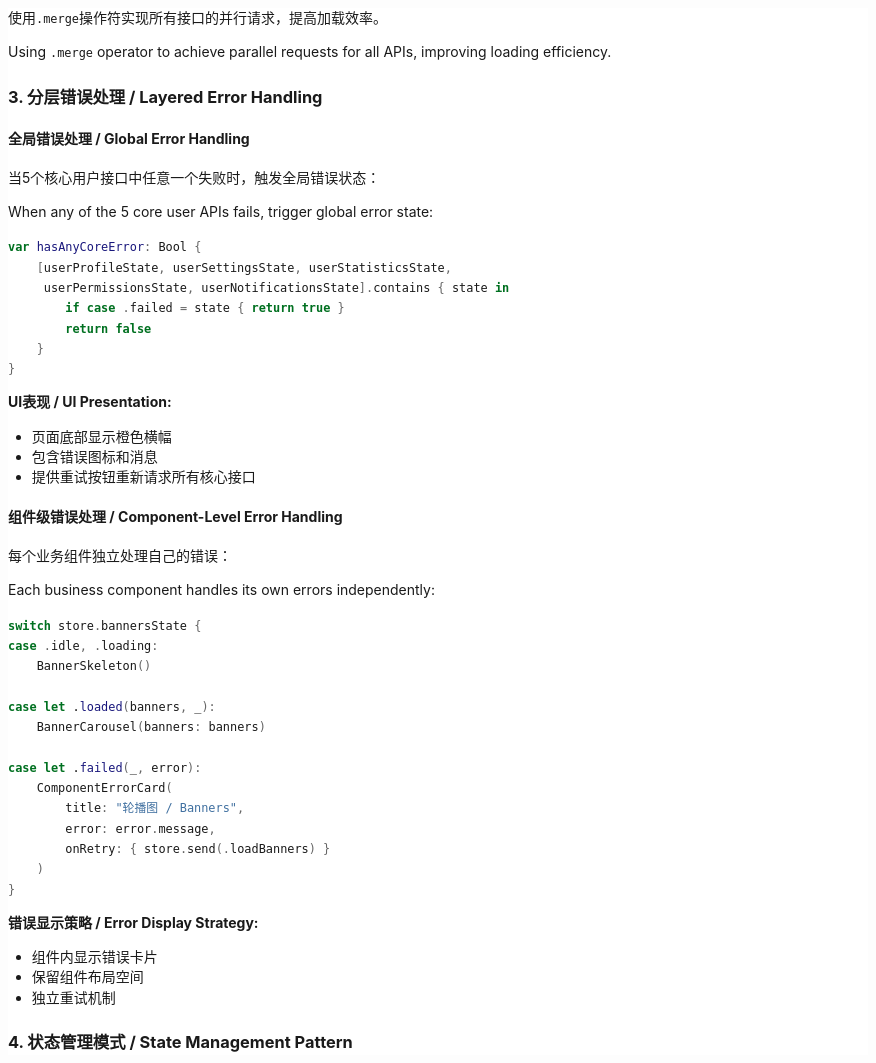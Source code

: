 使用`.merge`操作符实现所有接口的并行请求，提高加载效率。

Using `.merge` operator to achieve parallel requests for all APIs, improving loading efficiency.

### 3. 分层错误处理 / Layered Error Handling

#### 全局错误处理 / Global Error Handling

当5个核心用户接口中任意一个失败时，触发全局错误状态：

When any of the 5 core user APIs fails, trigger global error state:

```swift
var hasAnyCoreError: Bool {
    [userProfileState, userSettingsState, userStatisticsState,
     userPermissionsState, userNotificationsState].contains { state in
        if case .failed = state { return true }
        return false
    }
}
```

**UI表现 / UI Presentation:**
- 页面底部显示橙色横幅
- 包含错误图标和消息
- 提供重试按钮重新请求所有核心接口

#### 组件级错误处理 / Component-Level Error Handling

每个业务组件独立处理自己的错误：

Each business component handles its own errors independently:

```swift
switch store.bannersState {
case .idle, .loading:
    BannerSkeleton()
    
case let .loaded(banners, _):
    BannerCarousel(banners: banners)
    
case let .failed(_, error):
    ComponentErrorCard(
        title: "轮播图 / Banners",
        error: error.message,
        onRetry: { store.send(.loadBanners) }
    )
}
```

**错误显示策略 / Error Display Strategy:**
- 组件内显示错误卡片
- 保留组件布局空间
- 独立重试机制

### 4. 状态管理模式 / State Management Pattern
